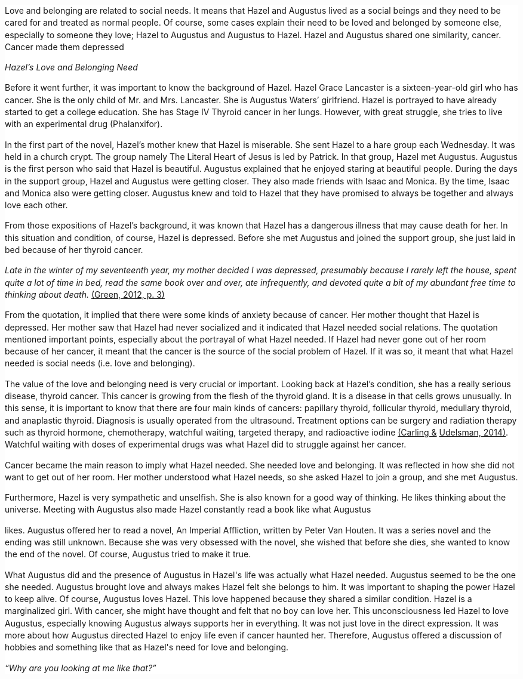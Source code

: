 <p><span class="font2">Love and belonging are related to social needs. It means that Hazel and Augustus lived as a social beings and they need to be cared for and treated as normal people. Of course, some cases explain their need to be loved and belonged by someone else, especially to someone they love; Hazel to Augustus and Augustus to Hazel. Hazel and Augustus shared one similarity, cancer. Cancer made them depressed</span></p>
<p><span class="font2" style="font-style:italic;">Hazel’s Love and Belonging Need</span></p>
<p><span class="font2">Before it went further, it was important to know the background of Hazel. Hazel Grace Lancaster is a sixteen-year-old girl who has cancer. She is the only child of Mr. and Mrs. Lancaster. She is Augustus Waters’ girlfriend. Hazel is portrayed to have already started to get a college education. She has Stage IV Thyroid cancer in her lungs. However, with great struggle, she tries to live with an experimental drug (Phalanxifor).</span></p>
<p><span class="font2">In the first part of the novel, Hazel’s mother knew that Hazel is miserable. She sent Hazel to a hare group each Wednesday. It was held in a church crypt. The group namely The Literal Heart of Jesus is led by Patrick. In that group, Hazel met Augustus. Augustus is the first person who said that Hazel is beautiful. Augustus explained that he enjoyed staring at beautiful people. During the days in the support group, Hazel and Augustus were getting closer. They also made friends with Isaac and Monica. By the time, Isaac and Monica also were getting closer. Augustus knew and told to Hazel that they have promised to always be together and always love each other.</span></p>
<p><span class="font2">From those expositions of Hazel’s background, it was known that Hazel has a dangerous illness that may cause death for her. In this situation and condition, of course, Hazel is depressed. Before she met Augustus and joined the support group, she just laid in bed because of her thyroid cancer.</span></p>
<p><span class="font2" style="font-style:italic;">Late in the winter of my seventeenth year, my mother decided I was depressed, presumably because I rarely left the house, spent quite a lot of time in bed, read the same book over and over, ate infrequently, and devoted quite a bit of my abundant free time to thinking about death.</span><span class="font2"> </span><a href="#bookmark19"><span class="font2">(Green, 2012, p. 3)</span></a></p>
<p><span class="font2">From the quotation, it implied that there were some kinds of anxiety because of cancer. Her mother thought that Hazel is depressed. Her mother saw that Hazel had never socialized and it indicated that Hazel needed social relations. The quotation mentioned important points, especially about the portrayal of what Hazel needed. If Hazel had never gone out of her room because of her cancer, it meant that the cancer is the source of the social problem of Hazel. If it was so, it meant that what Hazel needed is social needs (i.e. love and belonging).</span></p>
<p><span class="font2">The value of the love and belonging need is very crucial or important. Looking back at Hazel’s condition, she has a really serious disease, thyroid cancer. This cancer is growing from the flesh of the thyroid gland. It is a disease in that cells grows unusually. In this sense, it is important to know that there are four main kinds of cancers: papillary thyroid, follicular thyroid, medullary thyroid, and anaplastic thyroid. Diagnosis is usually operated from the ultrasound. Treatment options can be surgery and radiation therapy such as thyroid hormone, chemotherapy, watchful waiting, targeted therapy, and radioactive iodine </span><a href="#bookmark20"><span class="font2">(Carling &amp;</span></a><span class="font2">&nbsp;</span><a href="#bookmark20"><span class="font2">Udelsman, 2014)</span></a><span class="font2">. Watchful waiting with doses of experimental drugs was what Hazel did to struggle against her cancer.</span></p>
<p><span class="font2">Cancer became the main reason to imply what Hazel needed. She needed love and belonging. It was reflected in how she did not want to get out of her room. Her mother understood what Hazel needs, so she asked Hazel to join a group, and she met Augustus.</span></p>
<p><span class="font2">Furthermore, Hazel is very sympathetic and unselfish. She is also known for a good way of thinking. He likes thinking about the universe. Meeting with Augustus also made Hazel constantly read a book like what Augustus</span></p>
<p><span class="font2">likes. Augustus offered her to read a novel, An Imperial Affliction, written by Peter Van Houten. It was a series novel and the ending was still unknown. Because she was very obsessed with the novel, she wished that before she dies, she wanted to know the end of the novel. Of course, Augustus tried to make it true.</span></p>
<p><span class="font2">What Augustus did and the presence of Augustus in Hazel's life was actually what Hazel needed. Augustus seemed to be the one she needed. Augustus brought love and always makes Hazel felt she belongs to him. It was important to shaping the power Hazel to keep alive. Of course, Augustus loves Hazel. This love happened because they shared a similar condition. Hazel is a marginalized girl. With cancer, she might have thought and felt that no boy can love her. This unconsciousness led Hazel to love Augustus, especially knowing Augustus always supports her in everything. It was not just love in the direct expression. It was more about how Augustus directed Hazel to enjoy life even if cancer haunted her. Therefore, Augustus offered a discussion of hobbies and something like that as Hazel's need for love and belonging.</span></p>
<p><span class="font2" style="font-style:italic;">“Why are you looking at me like that?”</span></p>